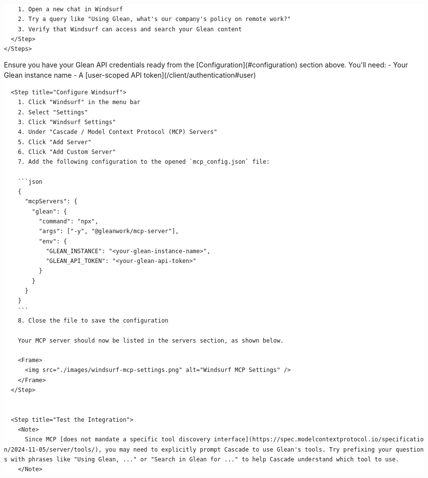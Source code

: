        1. Open a new chat in Windsurf
        2. Try a query like "Using Glean, what's our company's policy on remote work?"
        3. Verify that Windsurf can access and search your Glean content
      </Step>
    </Steps>

  </Tab>

  <Tab title="Configure manually">
    <Steps>
      <Step title="Get Credentials">
        Ensure you have your Glean API credentials ready from the [Configuration](#configuration) section above. You'll need:
        - Your Glean instance name
        - A [user-scoped API token](/client/authentication#user)
      </Step>

      <Step title="Configure Windsurf">
        1. Click "Windsurf" in the menu bar
        2. Select "Settings"
        3. Click "Windsurf Settings"
        4. Under "Cascade / Model Context Protocol (MCP) Servers"
        5. Click "Add Server"
        6. Click "Add Custom Server"
        7. Add the following configuration to the opened `mcp_config.json` file:

        ```json
        {
          "mcpServers": {
            "glean": {
              "command": "npx",
              "args": ["-y", "@gleanwork/mcp-server"],
              "env": {
                "GLEAN_INSTANCE": "<your-glean-instance-name>",
                "GLEAN_API_TOKEN": "<your-glean-api-token>"
              }
            }
          }
        }
        ```
        8. Close the file to save the configuration

        Your MCP server should now be listed in the servers section, as shown below.

        <Frame>
          <img src="./images/windsurf-mcp-settings.png" alt="Windsurf MCP Settings" />
        </Frame>
      </Step>


      <Step title="Test the Integration">
        <Note>
          Since MCP [does not mandate a specific tool discovery interface](https://spec.modelcontextprotocol.io/specification/2024-11-05/server/tools/), you may need to explicitly prompt Cascade to use Glean's tools. Try prefixing your questions with phrases like "Using Glean, ..." or "Search in Glean for ..." to help Cascade understand which tool to use.
        </Note>
